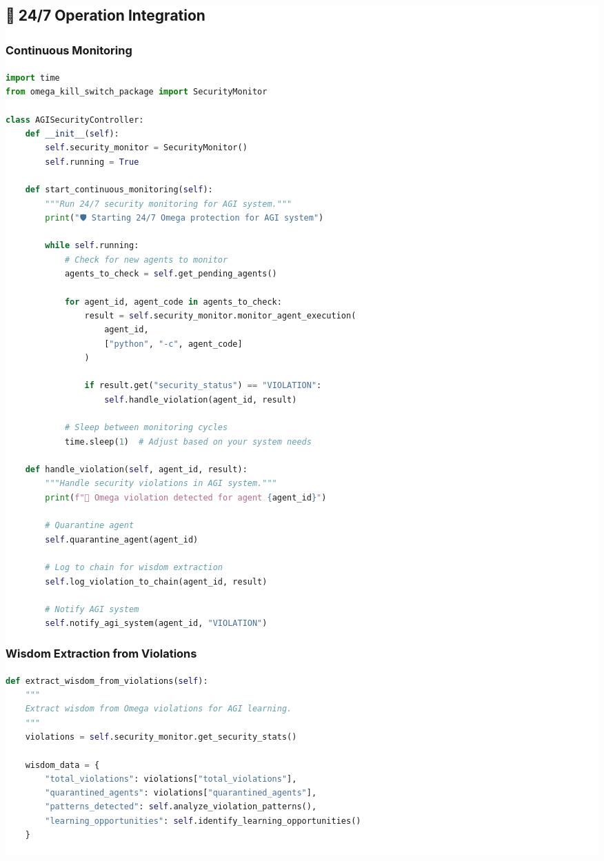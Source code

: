 ## 🔄 24/7 Operation Integration

### Continuous Monitoring

```python
import time
from omega_kill_switch_package import SecurityMonitor

class AGISecurityController:
    def __init__(self):
        self.security_monitor = SecurityMonitor()
        self.running = True
    
    def start_continuous_monitoring(self):
        """Run 24/7 security monitoring for AGI system."""
        print("🛡️ Starting 24/7 Omega protection for AGI system")
        
        while self.running:
            # Check for new agents to monitor
            agents_to_check = self.get_pending_agents()
            
            for agent_id, agent_code in agents_to_check:
                result = self.security_monitor.monitor_agent_execution(
                    agent_id, 
                    ["python", "-c", agent_code]
                )
                
                if result.get("security_status") == "VIOLATION":
                    self.handle_violation(agent_id, result)
            
            # Sleep between monitoring cycles
            time.sleep(1)  # Adjust based on your system needs
    
    def handle_violation(self, agent_id, result):
        """Handle security violations in AGI system."""
        print(f"🚨 Omega violation detected for agent {agent_id}")
        
        # Quarantine agent
        self.quarantine_agent(agent_id)
        
        # Log to chain for wisdom extraction
        self.log_violation_to_chain(agent_id, result)
        
        # Notify AGI system
        self.notify_agi_system(agent_id, "VIOLATION")
```

### Wisdom Extraction from Violations

```python
def extract_wisdom_from_violations(self):
    """
    Extract wisdom from Omega violations for AGI learning.
    """
    violations = self.security_monitor.get_security_stats()
    
    wisdom_data = {
        "total_violations": violations["total_violations"],
        "quarantined_agents": violations["quarantined_agents"],
        "patterns_detected": self.analyze_violation_patterns(),
        "learning_opportunities": self.identify_learning_opportunities()
    }
    
```